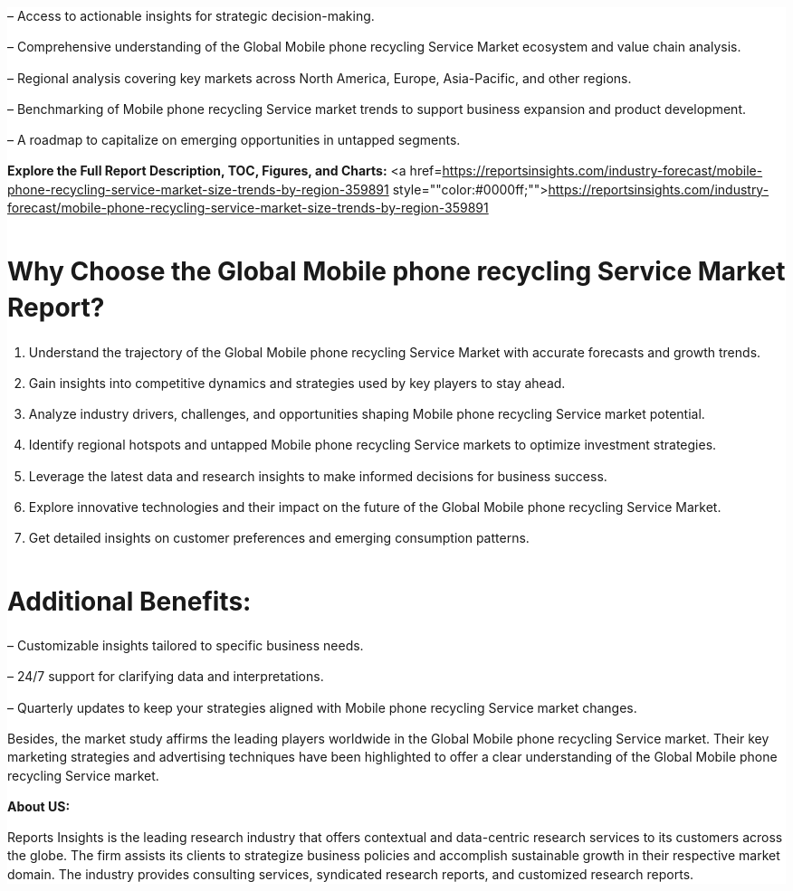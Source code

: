 – Access to actionable insights for strategic decision-making.

– Comprehensive understanding of the Global Mobile phone recycling Service Market ecosystem and value chain analysis.

– Regional analysis covering key markets across North America, Europe, Asia-Pacific, and other regions.

– Benchmarking of Mobile phone recycling Service market trends to support business expansion and product development.

– A roadmap to capitalize on emerging opportunities in untapped segments.

<strong>Explore the Full Report Description, TOC, Figures, and Charts:</strong>
<a href=https://reportsinsights.com/industry-forecast/mobile-phone-recycling-service-market-size-trends-by-region-359891 style=""color:#0000ff;"">https://reportsinsights.com/industry-forecast/mobile-phone-recycling-service-market-size-trends-by-region-359891</a>

# <strong>Why Choose the Global Mobile phone recycling Service Market Report?</strong>

1. Understand the trajectory of the Global Mobile phone recycling Service Market with accurate forecasts and growth trends.

2. Gain insights into competitive dynamics and strategies used by key players to stay ahead.

3. Analyze industry drivers, challenges, and opportunities shaping Mobile phone recycling Service market potential.

4. Identify regional hotspots and untapped Mobile phone recycling Service markets to optimize investment strategies.

5. Leverage the latest data and research insights to make informed decisions for business success.

6. Explore innovative technologies and their impact on the future of the Global Mobile phone recycling Service Market.

7. Get detailed insights on customer preferences and emerging consumption patterns.

# <strong>Additional Benefits:</strong>

– Customizable insights tailored to specific business needs.

– 24/7 support for clarifying data and interpretations.

– Quarterly updates to keep your strategies aligned with Mobile phone recycling Service market changes.

Besides, the market study affirms the leading players worldwide in the Global Mobile phone recycling Service market. Their key marketing strategies and advertising techniques have been highlighted to offer a clear understanding of the Global Mobile phone recycling Service market.

<strong><strong>About US</strong>:</strong>

Reports Insights is the leading research industry that offers contextual and data-centric research services to its customers across the globe. The firm assists its clients to strategize business policies and accomplish sustainable growth in their respective market domain. The industry provides consulting services, syndicated research reports, and customized research reports.
